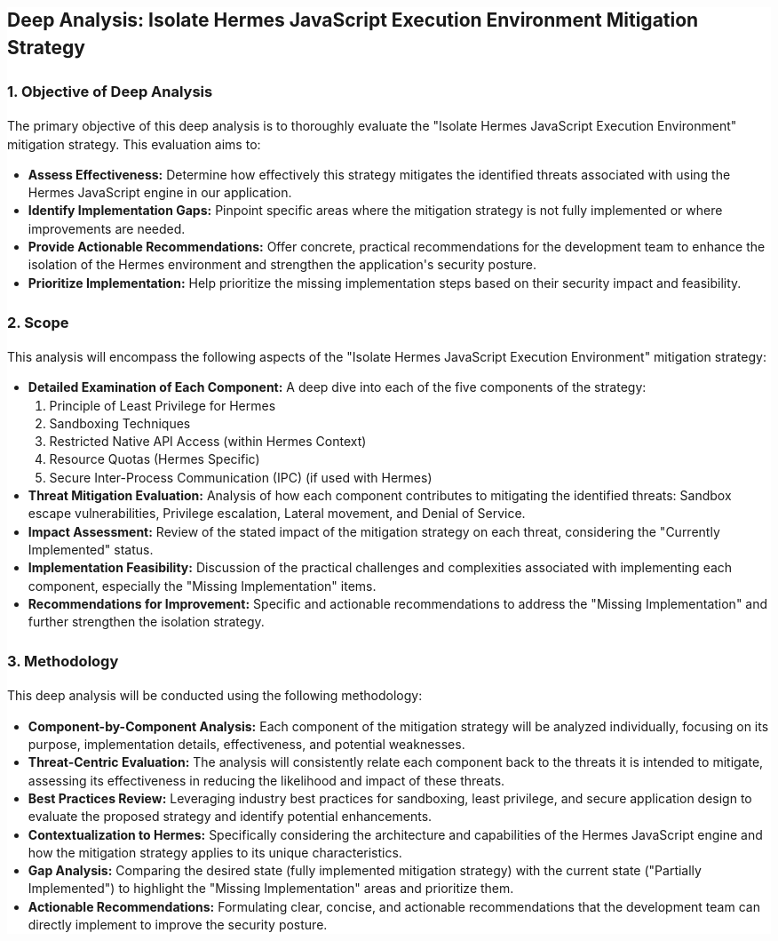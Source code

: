 ## Deep Analysis: Isolate Hermes JavaScript Execution Environment Mitigation Strategy

### 1. Objective of Deep Analysis

The primary objective of this deep analysis is to thoroughly evaluate the "Isolate Hermes JavaScript Execution Environment" mitigation strategy. This evaluation aims to:

*   **Assess Effectiveness:** Determine how effectively this strategy mitigates the identified threats associated with using the Hermes JavaScript engine in our application.
*   **Identify Implementation Gaps:** Pinpoint specific areas where the mitigation strategy is not fully implemented or where improvements are needed.
*   **Provide Actionable Recommendations:**  Offer concrete, practical recommendations for the development team to enhance the isolation of the Hermes environment and strengthen the application's security posture.
*   **Prioritize Implementation:** Help prioritize the missing implementation steps based on their security impact and feasibility.

### 2. Scope

This analysis will encompass the following aspects of the "Isolate Hermes JavaScript Execution Environment" mitigation strategy:

*   **Detailed Examination of Each Component:**  A deep dive into each of the five components of the strategy:
    1.  Principle of Least Privilege for Hermes
    2.  Sandboxing Techniques
    3.  Restricted Native API Access (within Hermes Context)
    4.  Resource Quotas (Hermes Specific)
    5.  Secure Inter-Process Communication (IPC) (if used with Hermes)
*   **Threat Mitigation Evaluation:** Analysis of how each component contributes to mitigating the identified threats: Sandbox escape vulnerabilities, Privilege escalation, Lateral movement, and Denial of Service.
*   **Impact Assessment:** Review of the stated impact of the mitigation strategy on each threat, considering the "Currently Implemented" status.
*   **Implementation Feasibility:**  Discussion of the practical challenges and complexities associated with implementing each component, especially the "Missing Implementation" items.
*   **Recommendations for Improvement:**  Specific and actionable recommendations to address the "Missing Implementation" and further strengthen the isolation strategy.

### 3. Methodology

This deep analysis will be conducted using the following methodology:

*   **Component-by-Component Analysis:** Each component of the mitigation strategy will be analyzed individually, focusing on its purpose, implementation details, effectiveness, and potential weaknesses.
*   **Threat-Centric Evaluation:** The analysis will consistently relate each component back to the threats it is intended to mitigate, assessing its effectiveness in reducing the likelihood and impact of these threats.
*   **Best Practices Review:**  Leveraging industry best practices for sandboxing, least privilege, and secure application design to evaluate the proposed strategy and identify potential enhancements.
*   **Contextualization to Hermes:**  Specifically considering the architecture and capabilities of the Hermes JavaScript engine and how the mitigation strategy applies to its unique characteristics.
*   **Gap Analysis:**  Comparing the desired state (fully implemented mitigation strategy) with the current state ("Partially Implemented") to highlight the "Missing Implementation" areas and prioritize them.
*   **Actionable Recommendations:**  Formulating clear, concise, and actionable recommendations that the development team can directly implement to improve the security posture.
